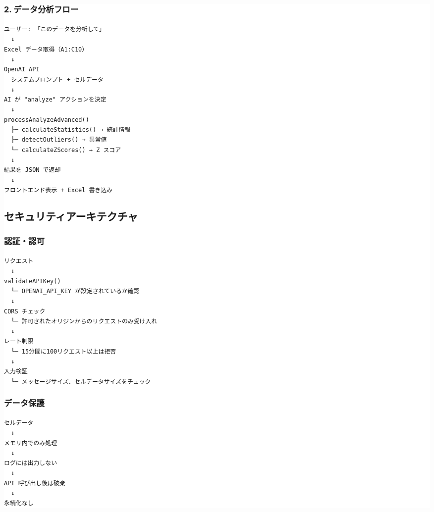 ### 2. データ分析フロー

```
ユーザー: 「このデータを分析して」
  ↓
Excel データ取得（A1:C10）
  ↓
OpenAI API
  システムプロンプト + セルデータ
  ↓
AI が "analyze" アクションを決定
  ↓
processAnalyzeAdvanced()
  ├─ calculateStatistics() → 統計情報
  ├─ detectOutliers() → 異常値
  └─ calculateZScores() → Z スコア
  ↓
結果を JSON で返却
  ↓
フロントエンド表示 + Excel 書き込み
```

## セキュリティアーキテクチャ

### 認証・認可

```
リクエスト
  ↓
validateAPIKey()
  └─ OPENAI_API_KEY が設定されているか確認
  ↓
CORS チェック
  └─ 許可されたオリジンからのリクエストのみ受け入れ
  ↓
レート制限
  └─ 15分間に100リクエスト以上は拒否
  ↓
入力検証
  └─ メッセージサイズ、セルデータサイズをチェック
```

### データ保護

```
セルデータ
  ↓
メモリ内でのみ処理
  ↓
ログには出力しない
  ↓
API 呼び出し後は破棄
  ↓
永続化なし
```
